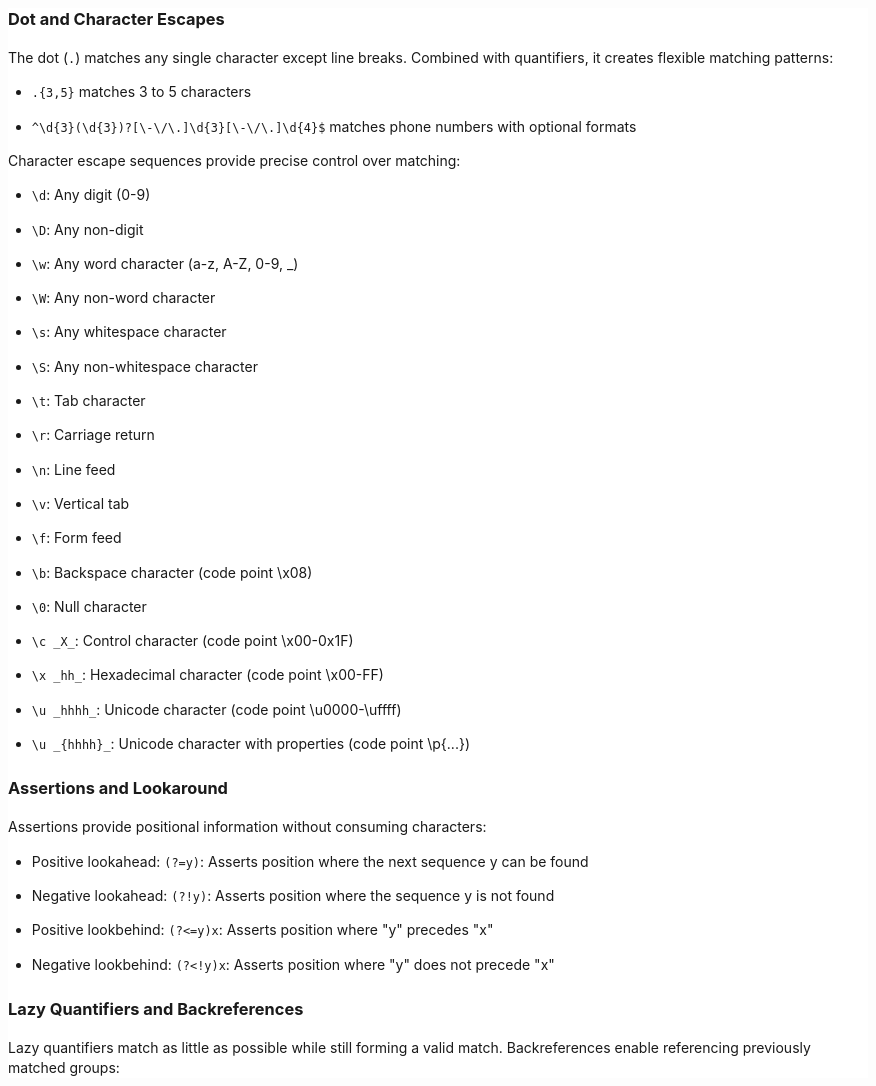 ### Dot and Character Escapes

The dot (`.`) matches any single character except line breaks. Combined with quantifiers, it creates flexible matching patterns:

- `.{3,5}` matches 3 to 5 characters

- `^\d{3}(\d{3})?[\-\/\.]\d{3}[\-\/\.]\d{4}$` matches phone numbers with optional formats

Character escape sequences provide precise control over matching:

- `\d`: Any digit (0-9)

- `\D`: Any non-digit

- `\w`: Any word character (a-z, A-Z, 0-9, _)

- `\W`: Any non-word character

- `\s`: Any whitespace character

- `\S`: Any non-whitespace character

- `\t`: Tab character

- `\r`: Carriage return

- `\n`: Line feed

- `\v`: Vertical tab

- `\f`: Form feed

- `\b`: Backspace character (code point \x08)

- `\0`: Null character

- `\c _X_`: Control character (code point \x00-0x1F)

- `\x _hh_`: Hexadecimal character (code point \x00-FF)

- `\u _hhhh_`: Unicode character (code point \u0000-\uffff)

- `\u _{hhhh}_`: Unicode character with properties (code point \p{...})


### Assertions and Lookaround

Assertions provide positional information without consuming characters:

- Positive lookahead: `(?=y)`: Asserts position where the next sequence y can be found

- Negative lookahead: `(?!y)`: Asserts position where the sequence y is not found

- Positive lookbehind: `(?<=y)x`: Asserts position where "y" precedes "x"

- Negative lookbehind: `(?<!y)x`: Asserts position where "y" does not precede "x"


### Lazy Quantifiers and Backreferences

Lazy quantifiers match as little as possible while still forming a valid match. Backreferences enable referencing previously matched groups:
